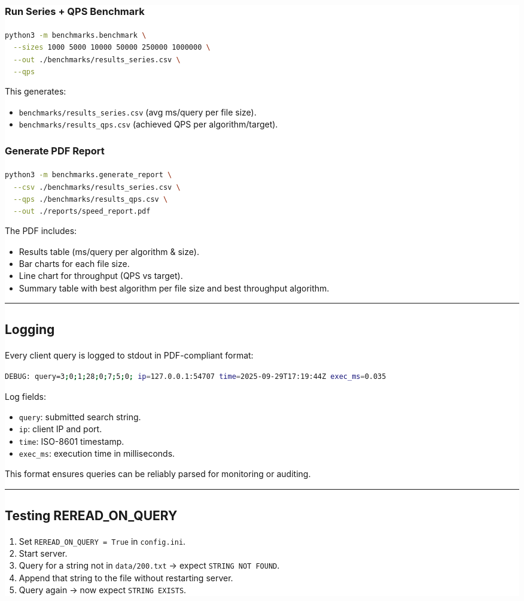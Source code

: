 ### Run Series + QPS Benchmark

```bash
python3 -m benchmarks.benchmark \
  --sizes 1000 5000 10000 50000 250000 1000000 \
  --out ./benchmarks/results_series.csv \
  --qps
```

This generates:

- `benchmarks/results_series.csv` (avg ms/query per file size).
- `benchmarks/results_qps.csv` (achieved QPS per algorithm/target).

### Generate PDF Report

```bash
python3 -m benchmarks.generate_report \
  --csv ./benchmarks/results_series.csv \
  --qps ./benchmarks/results_qps.csv \
  --out ./reports/speed_report.pdf
```

The PDF includes:

- Results table (ms/query per algorithm & size).
- Bar charts for each file size.
- Line chart for throughput (QPS vs target).
- Summary table with best algorithm per file size and best throughput algorithm.

---

## Logging

Every client query is logged to stdout in PDF-compliant format:

```bash
DEBUG: query=3;0;1;28;0;7;5;0; ip=127.0.0.1:54707 time=2025-09-29T17:19:44Z exec_ms=0.035
```

Log fields:

- `query`: submitted search string.
- `ip`: client IP and port.
- `time`: ISO-8601 timestamp.
- `exec_ms`: execution time in milliseconds.

This format ensures queries can be reliably parsed for monitoring or auditing.

---

## Testing REREAD_ON_QUERY

1. Set `REREAD_ON_QUERY = True` in `config.ini`.
2. Start server.
3. Query for a string not in `data/200.txt` → expect `STRING NOT FOUND`.
4. Append that string to the file without restarting server.
5. Query again → now expect `STRING EXISTS`.

